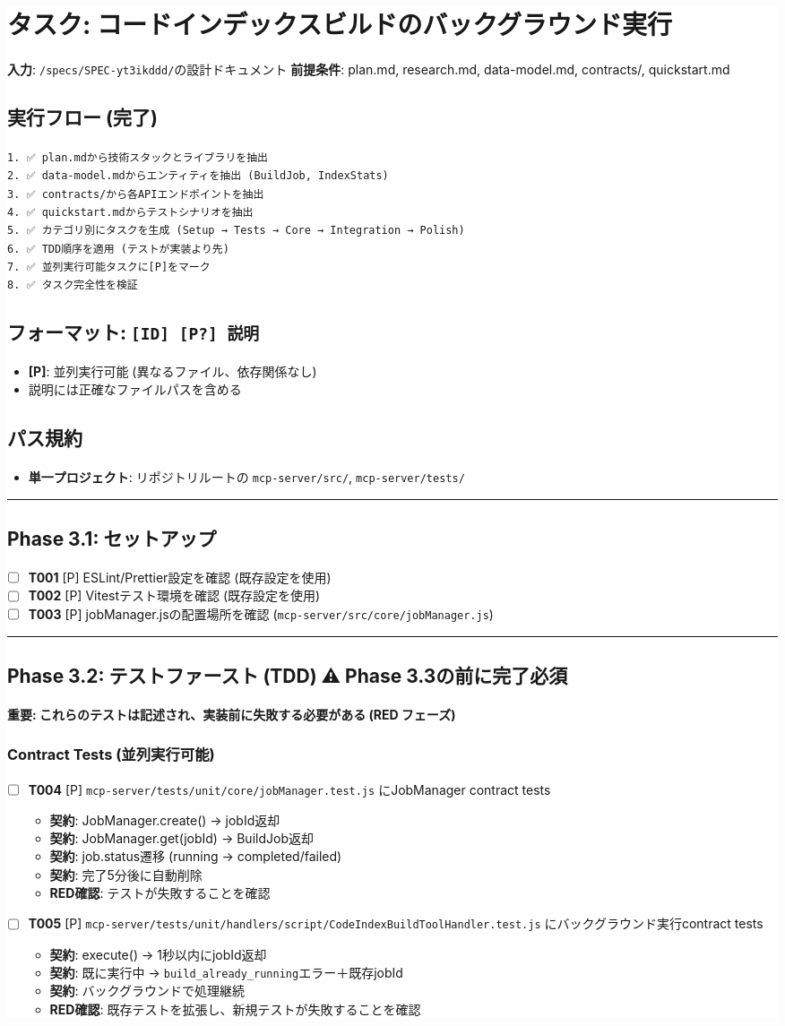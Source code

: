 # タスク: コードインデックスビルドのバックグラウンド実行

**入力**: `/specs/SPEC-yt3ikddd/`の設計ドキュメント
**前提条件**: plan.md, research.md, data-model.md, contracts/, quickstart.md

## 実行フロー (完了)
```
1. ✅ plan.mdから技術スタックとライブラリを抽出
2. ✅ data-model.mdからエンティティを抽出 (BuildJob, IndexStats)
3. ✅ contracts/から各APIエンドポイントを抽出
4. ✅ quickstart.mdからテストシナリオを抽出
5. ✅ カテゴリ別にタスクを生成 (Setup → Tests → Core → Integration → Polish)
6. ✅ TDD順序を適用 (テストが実装より先)
7. ✅ 並列実行可能タスクに[P]をマーク
8. ✅ タスク完全性を検証
```

## フォーマット: `[ID] [P?] 説明`
- **[P]**: 並列実行可能 (異なるファイル、依存関係なし)
- 説明には正確なファイルパスを含める

## パス規約
- **単一プロジェクト**: リポジトリルートの `mcp-server/src/`, `mcp-server/tests/`

---

## Phase 3.1: セットアップ

- [ ] **T001** [P] ESLint/Prettier設定を確認 (既存設定を使用)
- [ ] **T002** [P] Vitestテスト環境を確認 (既存設定を使用)
- [ ] **T003** [P] jobManager.jsの配置場所を確認 (`mcp-server/src/core/jobManager.js`)

---

## Phase 3.2: テストファースト (TDD) ⚠️ Phase 3.3の前に完了必須

**重要: これらのテストは記述され、実装前に失敗する必要がある (RED フェーズ)**

### Contract Tests (並列実行可能)

- [ ] **T004** [P] `mcp-server/tests/unit/core/jobManager.test.js` にJobManager contract tests
  - **契約**: JobManager.create() → jobId返却
  - **契約**: JobManager.get(jobId) → BuildJob返却
  - **契約**: job.status遷移 (running → completed/failed)
  - **契約**: 完了5分後に自動削除
  - **RED確認**: テストが失敗することを確認

- [ ] **T005** [P] `mcp-server/tests/unit/handlers/script/CodeIndexBuildToolHandler.test.js` にバックグラウンド実行contract tests
  - **契約**: execute() → 1秒以内にjobId返却
  - **契約**: 既に実行中 → `build_already_running`エラー＋既存jobId
  - **契約**: バックグラウンドで処理継続
  - **RED確認**: 既存テストを拡張し、新規テストが失敗することを確認
